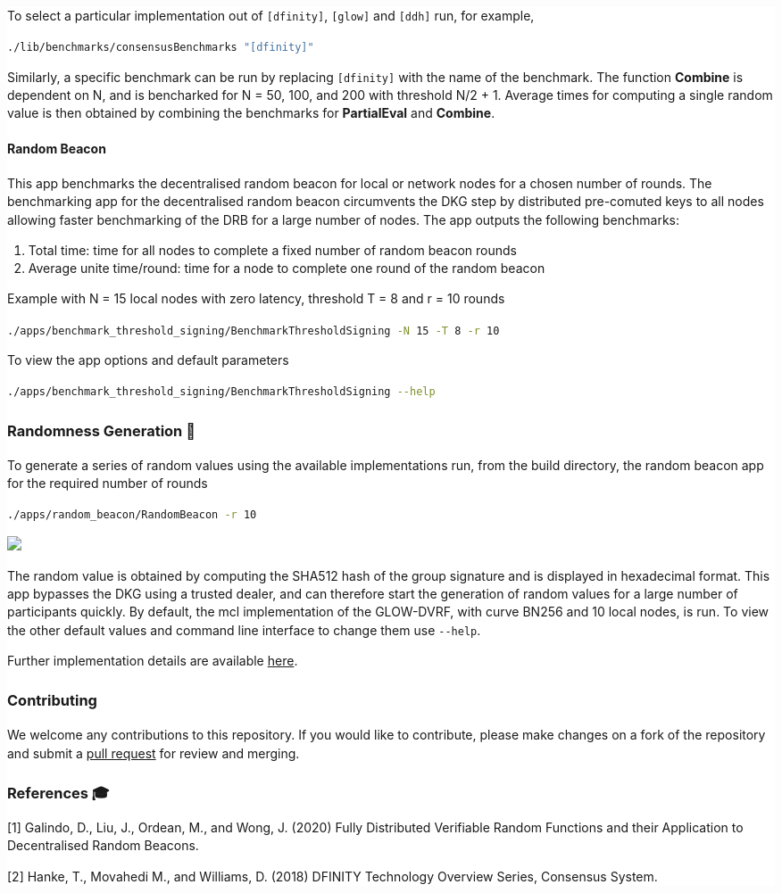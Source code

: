 To select a particular implementation out of `[dfinity]`, `[glow]` and `[ddh]` run, for example,
```bash
./lib/benchmarks/consensusBenchmarks "[dfinity]"
```
Similarly, a specific benchmark can be run by replacing `[dfinity]` with the name of the benchmark. The function **Combine** is dependent on N, and is bencharked for N = 50, 100, and 200 with threshold N/2 + 1. Average times for computing a single random value is then obtained by combining the benchmarks for **PartialEval** and **Combine**.  


#### Random Beacon
This app benchmarks the decentralised random beacon for local or network nodes for a chosen number of rounds. The benchmarking app for the decentralised random beacon circumvents the DKG step by distributed pre-comuted keys to all nodes allowing faster benchmarking of the DRB for a large number of nodes. The app outputs the following benchmarks:
1. Total time: time for all nodes to complete a fixed number of random beacon rounds
2. Average unite time/round: time for a node to complete one round of the random beacon

Example with N = 15 local nodes with zero latency, threshold T = 8 and r = 10 rounds
```bash
./apps/benchmark_threshold_signing/BenchmarkThresholdSigning -N 15 -T 8 -r 10
```

To view the app options and default parameters
```bash
./apps/benchmark_threshold_signing/BenchmarkThresholdSigning --help
```

### Randomness Generation :slot_machine: <a name="randomness-generation"></a>
To generate a series of random values using the available implementations run, from the build directory, the random beacon app for the required number of rounds
```bash
./apps/random_beacon/RandomBeacon -r 10
```

![](img/random-beacon.gif)

The random value is obtained by computing the SHA512 hash of the group signature and is displayed in hexadecimal format. This app bypasses the DKG using a trusted dealer, and can therefore start the generation of random values for a large number of participants quickly. By default, the mcl implementation of the GLOW-DVRF, with curve BN256 and 10 local nodes, is run. To view the other default values and command line interface to change them use `--help`.

Further implementation details are available [here](implementation-details.md).


### Contributing

We welcome any contributions to this repository. If you would like to contribute, please make changes on a fork of the repository and submit a [pull request](https://help.github.com/en/github/collaborating-with-issues-and-pull-requests/creating-a-pull-request) for review and merging.

### References :mortar_board: <a name="references"></a>

<a id="2">[1]</a>
Galindo, D., Liu, J., Ordean, M., and Wong, J. (2020) Fully Distributed Verifiable Random Functions and their Application to Decentralised Random Beacons.

<a id="1">[2]</a>
Hanke, T., Movahedi M., and Williams, D. (2018) DFINITY Technology Overview Series, Consensus System. 
